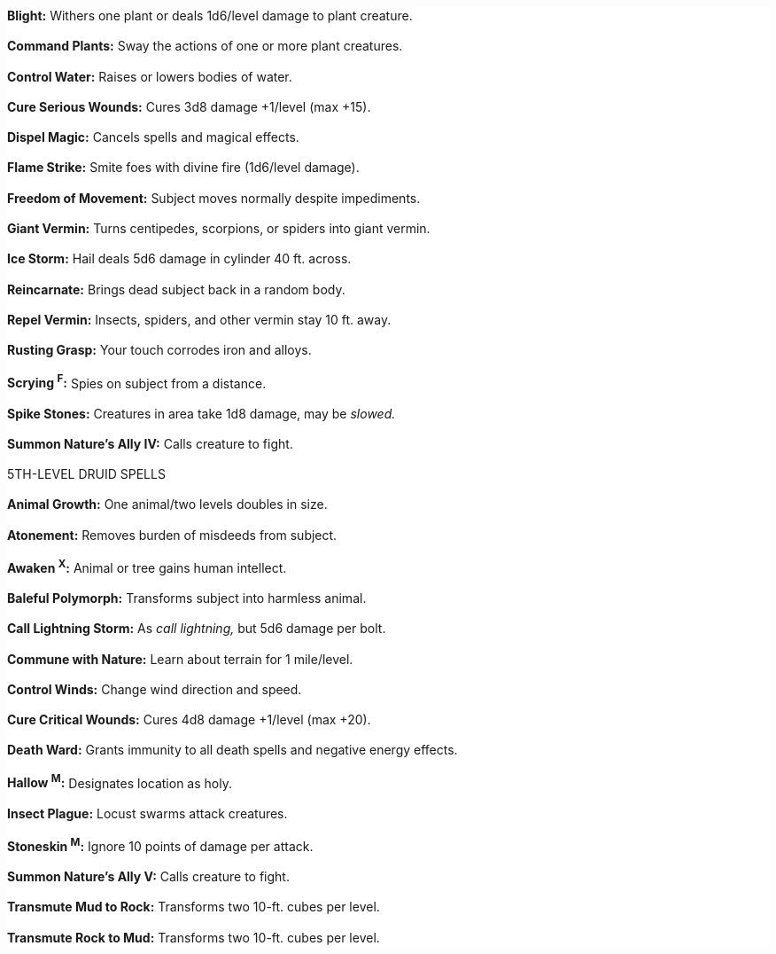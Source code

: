 **Blight:** Withers one plant or deals 1d6/level damage to plant
creature.

**Command Plants:** Sway the actions of one or more plant creatures.

**Control Water:** Raises or lowers bodies of water.

**Cure Serious Wounds:** Cures 3d8 damage +1/level (max +15).

**Dispel Magic:** Cancels spells and magical effects.

**Flame Strike:** Smite foes with divine fire (1d6/level damage).

**Freedom of Movement:** Subject moves normally despite impediments.

**Giant Vermin:** Turns centipedes, scorpions, or spiders into giant
vermin.

**Ice Storm:** Hail deals 5d6 damage in cylinder 40 ft. across.

**Reincarnate:** Brings dead subject back in a random body.

**Repel Vermin:** Insects, spiders, and other vermin stay 10 ft. away.

**Rusting Grasp:** Your touch corrodes iron and alloys.

**Scrying <sup>F</sup>:** Spies on subject from a distance.

**Spike Stones:** Creatures in area take 1d8 damage, may be *slowed.*

**Summon Nature’s Ally IV:** Calls creature to fight.

5TH-LEVEL DRUID SPELLS

**Animal Growth:** One animal/two levels doubles in size.

**Atonement:** Removes burden of misdeeds from subject.

**Awaken <sup>X</sup>:** Animal or tree gains human intellect.

**Baleful Polymorph:** Transforms subject into harmless animal.

**Call Lightning Storm:** As *call lightning,* but 5d6 damage per bolt.

**Commune with Nature:** Learn about terrain for 1 mile/level.

**Control Winds:** Change wind direction and speed.

**Cure Critical Wounds:** Cures 4d8 damage +1/level (max +20).

**Death Ward:** Grants immunity to all death spells and negative energy
effects.

**Hallow <sup>M</sup>:** Designates location as holy.

**Insect Plague:** Locust swarms attack creatures.

**Stoneskin <sup>M</sup>:** Ignore 10 points of damage per attack.

**Summon Nature’s Ally V:** Calls creature to fight.

**Transmute Mud to Rock:** Transforms two 10-ft. cubes per level.

**Transmute Rock to Mud:** Transforms two 10-ft. cubes per level.
